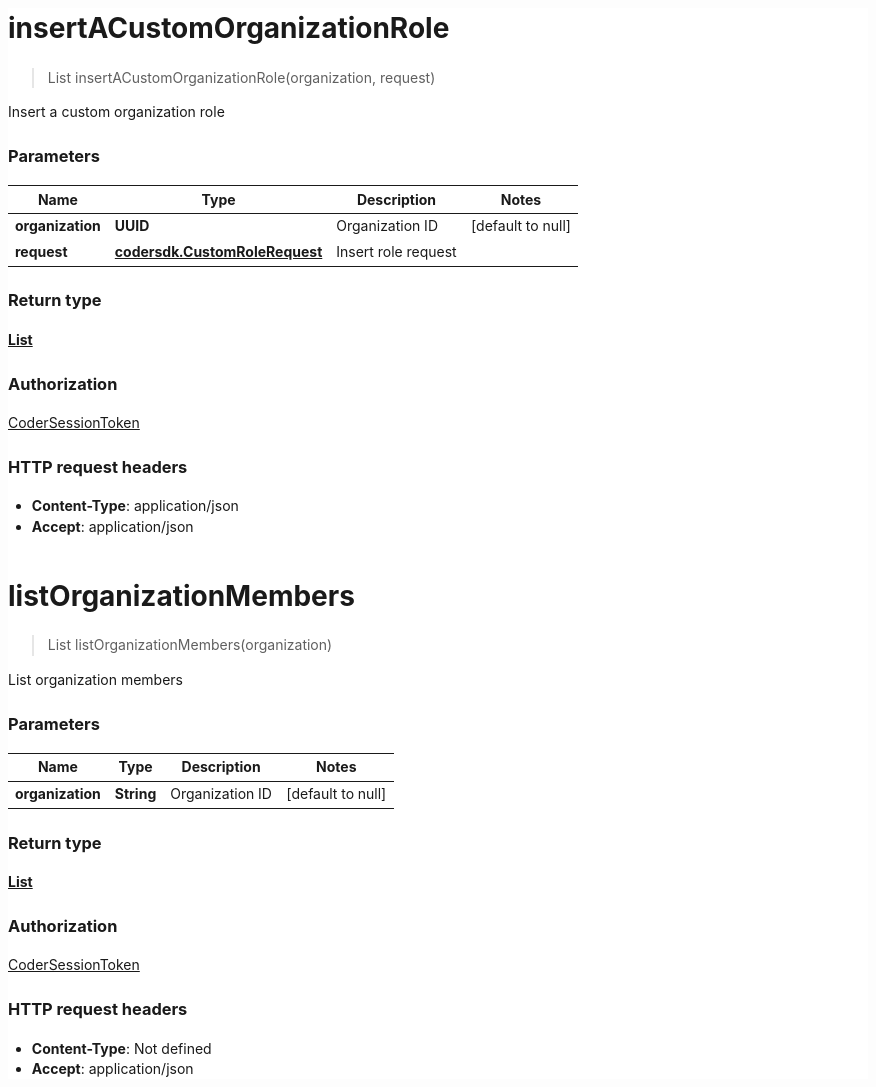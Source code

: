 <a name="insertACustomOrganizationRole"></a>
# **insertACustomOrganizationRole**
> List insertACustomOrganizationRole(organization, request)

Insert a custom organization role

### Parameters

|Name | Type | Description  | Notes |
|------------- | ------------- | ------------- | -------------|
| **organization** | **UUID**| Organization ID | [default to null] |
| **request** | [**codersdk.CustomRoleRequest**](../Models/codersdk.CustomRoleRequest.md)| Insert role request | |

### Return type

[**List**](../Models/codersdk.Role.md)

### Authorization

[CoderSessionToken](../README.md#CoderSessionToken)

### HTTP request headers

- **Content-Type**: application/json
- **Accept**: application/json

<a name="listOrganizationMembers"></a>
# **listOrganizationMembers**
> List listOrganizationMembers(organization)

List organization members

### Parameters

|Name | Type | Description  | Notes |
|------------- | ------------- | ------------- | -------------|
| **organization** | **String**| Organization ID | [default to null] |

### Return type

[**List**](../Models/codersdk.OrganizationMemberWithUserData.md)

### Authorization

[CoderSessionToken](../README.md#CoderSessionToken)

### HTTP request headers

- **Content-Type**: Not defined
- **Accept**: application/json
